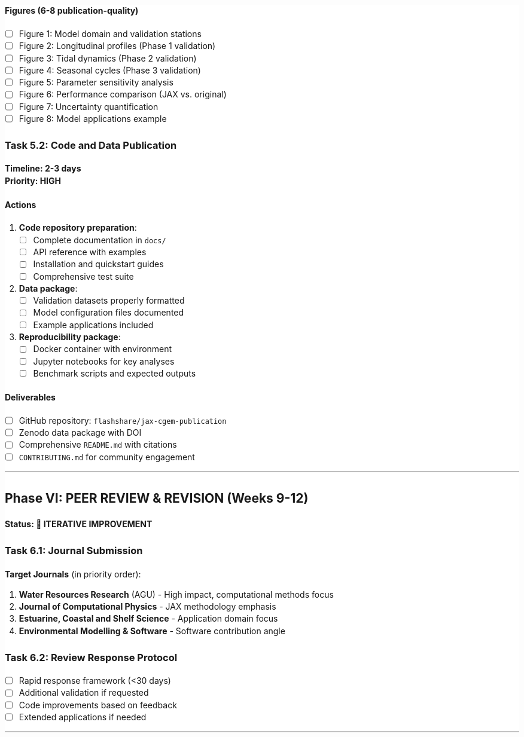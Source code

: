 #### Figures (6-8 publication-quality)
- [ ] Figure 1: Model domain and validation stations
- [ ] Figure 2: Longitudinal profiles (Phase 1 validation)
- [ ] Figure 3: Tidal dynamics (Phase 2 validation)  
- [ ] Figure 4: Seasonal cycles (Phase 3 validation)
- [ ] Figure 5: Parameter sensitivity analysis
- [ ] Figure 6: Performance comparison (JAX vs. original)
- [ ] Figure 7: Uncertainty quantification
- [ ] Figure 8: Model applications example

### Task 5.2: Code and Data Publication
**Timeline: 2-3 days**  
**Priority: HIGH**

#### Actions
1. **Code repository preparation**:
   - [ ] Complete documentation in `docs/`
   - [ ] API reference with examples
   - [ ] Installation and quickstart guides
   - [ ] Comprehensive test suite

2. **Data package**:
   - [ ] Validation datasets properly formatted
   - [ ] Model configuration files documented
   - [ ] Example applications included

3. **Reproducibility package**:
   - [ ] Docker container with environment
   - [ ] Jupyter notebooks for key analyses
   - [ ] Benchmark scripts and expected outputs

#### Deliverables
- [ ] GitHub repository: `flashshare/jax-cgem-publication`
- [ ] Zenodo data package with DOI
- [ ] Comprehensive `README.md` with citations
- [ ] `CONTRIBUTING.md` for community engagement

---

## Phase VI: PEER REVIEW & REVISION (Weeks 9-12)
**Status: 🔄 ITERATIVE IMPROVEMENT**

### Task 6.1: Journal Submission
**Target Journals** (in priority order):
1. **Water Resources Research** (AGU) - High impact, computational methods focus
2. **Journal of Computational Physics** - JAX methodology emphasis  
3. **Estuarine, Coastal and Shelf Science** - Application domain focus
4. **Environmental Modelling & Software** - Software contribution angle

### Task 6.2: Review Response Protocol
- [ ] Rapid response framework (<30 days)
- [ ] Additional validation if requested
- [ ] Code improvements based on feedback
- [ ] Extended applications if needed

---